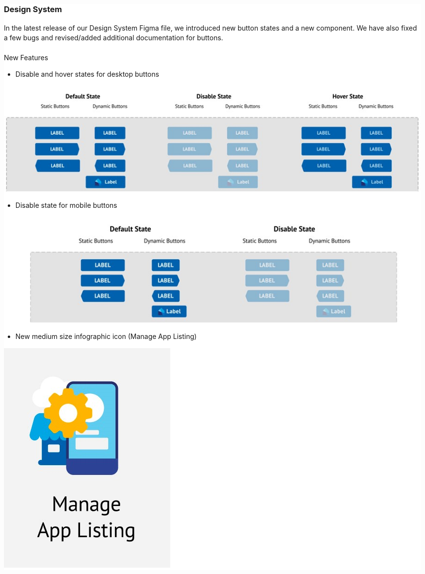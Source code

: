 ### **Design System**

In the latest release of our Design System Figma file, we introduced new button states and a new component. We have also fixed a few bugs and revised/added additional documentation for buttons.\
&#x20;\
New Features

* Disable and hover states for desktop buttons

![](.gitbook/assets/WN4.jpg)

* Disable state for mobile buttons

![](.gitbook/assets/WN5.jpg)

* New medium size infographic icon (Manage App Listing)

![](.gitbook/assets/WN6.jpg)
